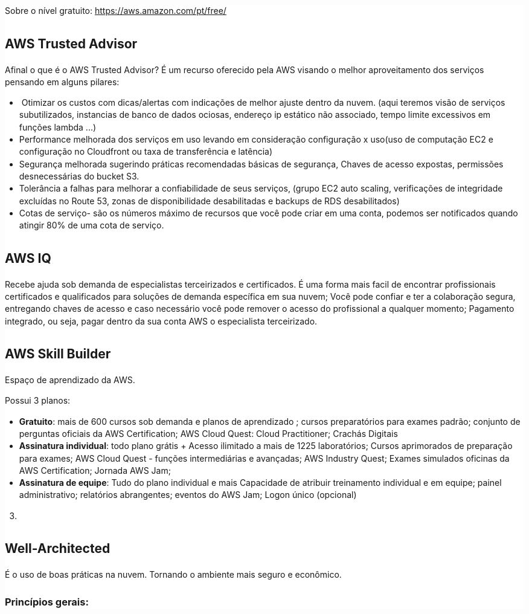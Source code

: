 Sobre o nível gratuito: https://aws.amazon.com/pt/free/

## AWS Trusted Advisor 

Afinal o que é o AWS Trusted Advisor? É um recurso oferecido pela AWS visando o melhor aproveitamento dos serviços pensando em alguns pilares:

- ​	Otimizar os custos com dicas/alertas com indicações de melhor ajuste dentro da nuvem. (aqui teremos visão de serviços subutilizados, instancias de banco de dados ociosas, endereço ip estático não associado, tempo limite excessivos em funções lambda ...)
- Performance melhorada dos serviços em uso levando em consideração configuração x uso(uso de computação EC2 e configuração no Cloudfront ou taxa de transferência e latência)
- Segurança melhorada sugerindo práticas recomendadas básicas de segurança, Chaves de acesso expostas, permissões desnecessárias do bucket S3.
- Tolerância a falhas para melhorar a confiabilidade de seus serviços, (grupo EC2 auto scaling, verificações de integridade excluídas no Route 53, zonas de disponibilidade desabilitadas e backups de RDS desabilitados)
- Cotas de serviço- são os números máximo de recursos que você pode criar em uma conta, podemos ser notificados quando atingir 80% de uma cota de serviço.

## AWS IQ

Recebe ajuda sob demanda de especialistas terceirizados e certificados. É uma forma mais facil de encontrar profissionais certificados e qualificados para soluções de demanda específica em sua nuvem; Você pode confiar e ter a colaboração segura, entregando chaves de acesso e caso necessário você pode remover o acesso do profissional a qualquer momento; Pagamento integrado, ou seja, pagar dentro da sua conta AWS o especialista terceirizado.

## AWS Skill Builder

Espaço de aprendizado da AWS.

Possui 3 planos:

- **Gratuito**: mais de 600 cursos sob demanda e planos de aprendizado ; cursos preparatórios para exames padrão; conjunto de perguntas oficiais da AWS Certification; AWS Cloud Quest: Cloud Practitioner; Crachás Digitais
- **Assinatura individual**: todo plano grátis + Acesso ilimitado a mais de 1225 laboratórios; Cursos aprimorados de preparação para exames; AWS Cloud Quest - funções intermediárias e avançadas; AWS Industry Quest; Exames simulados oficinas da AWS Certification; Jornada AWS Jam;
- **Assinatura de equipe**: Tudo do plano individual e mais Capacidade de atribuir treinamento individual e em equipe; painel administrativo; relatórios abrangentes; eventos do AWS Jam; Logon único (opcional)

3. 

## Well-Architected

É o uso de boas práticas na nuvem. Tornando o ambiente mais seguro e econômico.

### Princípios gerais:
